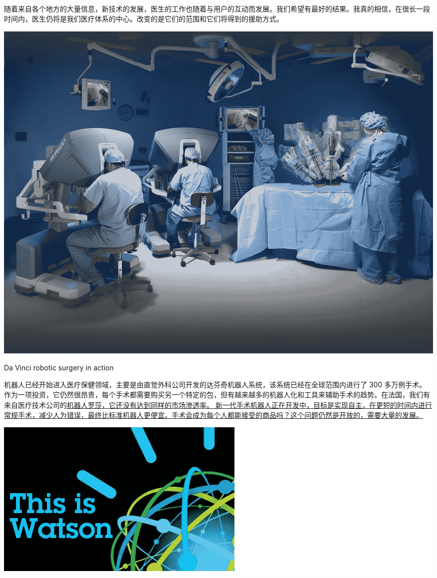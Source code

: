 随着来自各个地方的大量信息，新技术的发展，医生的工作也随着与用户的互动而发展。我们希望有最好的结果。我真的相信，在很长一段时间内，医生仍将是我们医疗体系的中心。改变的是它们的范围和它们将得到的援助方式。

![](img/edef142cad01af19a584760b12f7b09c.png)

Da Vinci robotic surgery in action

机器人已经开始进入医疗保健领域，主要是由直觉外科公司开发的达芬奇机器人系统，该系统已经在全球范围内进行了 300 多万例手术。作为一项投资，它仍然很昂贵，每个手术都需要购买另一个特定的包，但有越来越多的机器人化和工具来辅助手术的趋势。在法国，我们有来自医疗技术公司的[机器人罗莎，它还没有达到同样的市场渗透率。
新一代手术机器人正在开发中，目标是实现自主，在更短的时间内进行常规手术，减少人为错误，最终比标准机器人更便宜。手术会成为每个人都能接受的商品吗？这个问题仍然是开放的，需要大量的发展。](http://medtech.fr/en/rosa1)

![](img/474d6942a36393c7354eb9604b1505ec.png)

